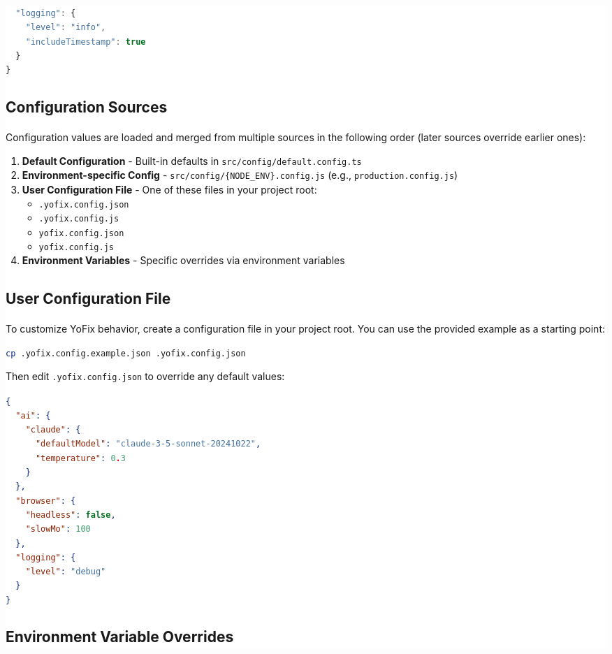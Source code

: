 ```typescript
  "logging": {
    "level": "info",
    "includeTimestamp": true
  }
}
```

## Configuration Sources

Configuration values are loaded and merged from multiple sources in the following order (later sources override earlier ones):

1. **Default Configuration** - Built-in defaults in `src/config/default.config.ts`
2. **Environment-specific Config** - `src/config/{NODE_ENV}.config.js` (e.g., `production.config.js`)
3. **User Configuration File** - One of these files in your project root:
   - `.yofix.config.json`
   - `.yofix.config.js`
   - `yofix.config.json`
   - `yofix.config.js`
4. **Environment Variables** - Specific overrides via environment variables

## User Configuration File

To customize YoFix behavior, create a configuration file in your project root. You can use the provided example as a starting point:

```bash
cp .yofix.config.example.json .yofix.config.json
```

Then edit `.yofix.config.json` to override any default values:

```json
{
  "ai": {
    "claude": {
      "defaultModel": "claude-3-5-sonnet-20241022",
      "temperature": 0.3
    }
  },
  "browser": {
    "headless": false,
    "slowMo": 100
  },
  "logging": {
    "level": "debug"
  }
}
```

## Environment Variable Overrides
